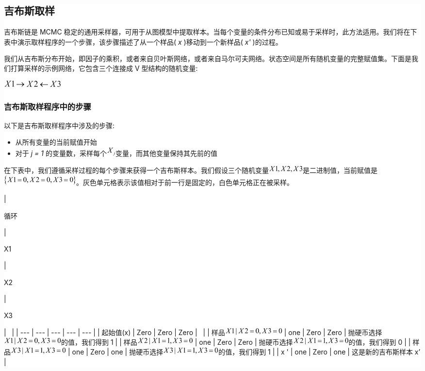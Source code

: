 ## 吉布斯取样

吉布斯链是 MCMC 稳定的通用采样器，可用于从图模型中提取样本。当每个变量的条件分布已知或易于采样时，此方法适用。我们将在下表中演示取样程序的一个步骤，该步骤描述了从一个样品( *x* )移动到一个新样品( *x'* )的过程。

我们从吉布斯分布开始，即因子的乘积，或者来自贝叶斯网络，或者来自马尔可夫网络。状态空间是所有随机变量的完整赋值集。下面是我们打算采样的示例网络，它包含三个连接成 V 型结构的随机变量:

![Gibbs sampling](img/9004OS_07_57.jpg)

### 吉布斯取样程序中的步骤

以下是吉布斯取样程序中涉及的步骤:

*   从所有变量的当前赋值开始
*   对于 *j = 1* 的变量数，采样每个![Steps in the Gibbs sampling procedure](img/9004OS_07_58.jpg)变量，而其他变量保持其先前的值

在下表中，我们遵循采样过程的每个步骤来获得一个吉布斯样本。我们假设三个随机变量![Steps in the Gibbs sampling procedure](img/9004OS_07_59.jpg)是二进制值，当前赋值是![Steps in the Gibbs sampling procedure](img/9004OS_07_60.jpg)。灰色单元格表示该值相对于前一行是固定的，白色单元格正在被采样。

<colgroup><col style="text-align: left"> <col style="text-align: left"> <col style="text-align: left"> <col style="text-align: left"> <col style="text-align: left"></colgroup> 
| 

循环

 | 

X1

 | 

X2

 | 

X3

 |   |
| --- | --- | --- | --- | --- |
| 起始值(x) | Zero | Zero | Zero |   |
| 样品![Steps in the Gibbs sampling procedure](img/9004OS_07_61.jpg) | one | Zero | Zero | 抛硬币选择![Steps in the Gibbs sampling procedure](img/9004OS_07_61.jpg)的值，我们得到 1 |
| 样品![Steps in the Gibbs sampling procedure](img/9004OS_07_62.jpg) | one | Zero | Zero | 抛硬币选择![Steps in the Gibbs sampling procedure](img/9004OS_07_62.jpg)的值，我们得到 0 |
| 样品![Steps in the Gibbs sampling procedure](img/9004OS_07_63.jpg) | one | Zero | one | 抛硬币选择![Steps in the Gibbs sampling procedure](img/9004OS_07_63.jpg)的值，我们得到 1 |
| x ' | one | Zero | one | 这是新的吉布斯样本 x’ |
